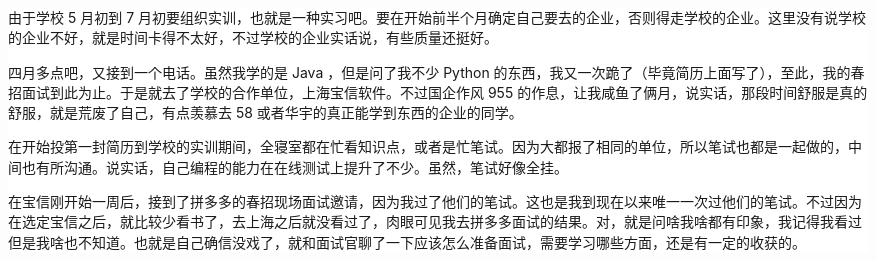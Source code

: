   </span>
 </p>
 <p>
  <span>
  </span>
 </p>
 <p>
  由于学校
  <span>
   5
  </span>
  月初到
  <span>
   7
  </span>
  月初要组织实训，也就是一种实习吧。要在开始前半个月确定自己要去的企业，否则得走学校的企业。这里没有说学校的企业不好，就是时间卡得不太好，不过学校的企业实话说，有些质量还挺好。
  <span>
  </span>
 </p>
 <p>
  <span>
  </span>
 </p>
 <p>
  四月多点吧，又接到一个电话。虽然我学的是
  <span>
   Java
  </span>
  ，但是问了我不少
  <span>
   Python
  </span>
  的东西，我又一次跪了（毕竟简历上面写了），至此，我的春招面试到此为止。于是就去了学校的合作单位，上海宝信软件。不过国企作风
  <span>
   955
  </span>
  的作息，让我咸鱼了俩月，说实话，那段时间舒服是真的舒服，就是荒废了自己，有点羡慕去
  <span>
   58
  </span>
  或者华宇的真正能学到东西的企业的同学。
  <span>
  </span>
 </p>
 <p>
  <span>
  </span>
 </p>
 <p>
  在开始投第一封简历到学校的实训期间，全寝室都在忙看知识点，或者是忙笔试。因为大都报了相同的单位，所以笔试也都是一起做的，中间也有所沟通。说实话，自己编程的能力在在线测试上提升了不少。虽然，笔试好像全挂。
  <span>
  </span>
 </p>
 <p>
  <span>
  </span>
 </p>
 <p>
  在宝信刚开始一周后，接到了拼多多的春招现场面试邀请，因为我过了他们的笔试。这也是我到现在以来唯一一次过他们的笔试。不过因为在选定宝信之后，就比较少看书了，去上海之后就没看过了，肉眼可见我去拼多多面试的结果。对，就是问啥我啥都有印象，我记得我看过但是我啥也不知道。也就是自己确信没戏了，就和面试官聊了一下应该怎么准备面试，需要学习哪些方面，还是有一定的收获的。
  <span>
  </span>
 </p>